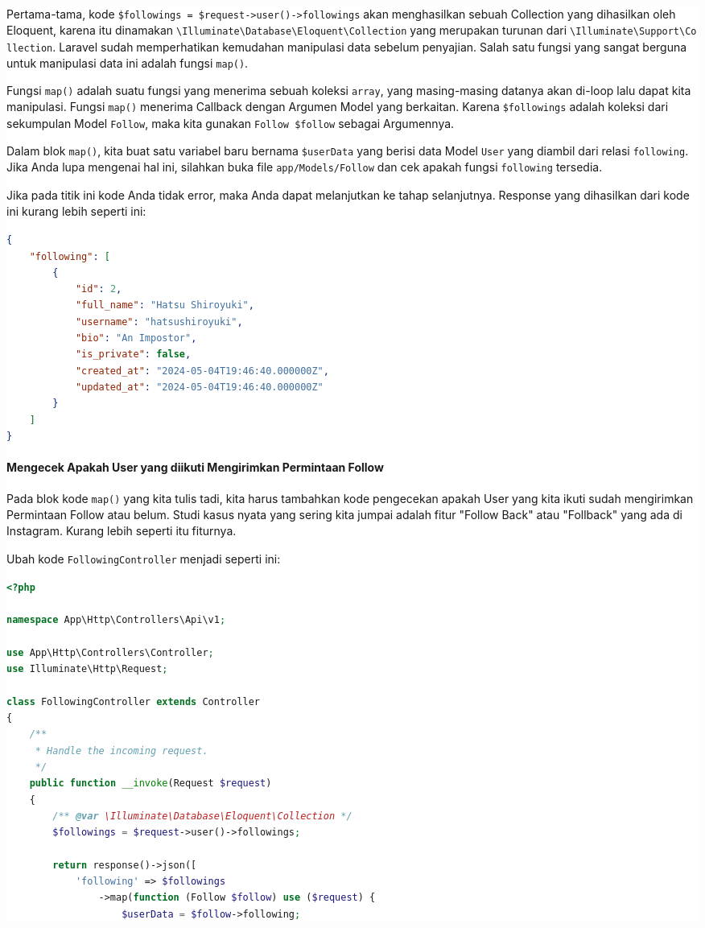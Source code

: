 Pertama-tama, kode `$followings = $request->user()->followings` akan menghasilkan sebuah Collection yang dihasilkan oleh Eloquent, karena itu dinamakan `\Illuminate\Database\Eloquent\Collection` yang merupakan turunan dari `\Illuminate\Support\Collection`. Laravel sudah memperhatikan kemudahan manipulasi data sebelum penyajian. Salah satu fungsi yang sangat berguna untuk manipulasi data ini adalah fungsi `map()`.

Fungsi `map()` adalah suatu fungsi yang menerima sebuah koleksi `array`, yang masing-masing datanya akan di-loop lalu dapat kita manipulasi. Fungsi `map()` menerima Callback dengan Argumen Model yang berkaitan. Karena `$followings` adalah koleksi dari sekumpulan Model `Follow`, maka kita gunakan `Follow $follow` sebagai Argumennya.

Dalam blok `map()`, kita buat satu variabel baru bernama `$userData` yang berisi data Model `User` yang diambil dari relasi `following`. Jika Anda lupa mengenai hal ini, silahkan buka file `app/Models/Follow` dan cek apakah fungsi `following` tersedia.

Jika pada titik ini kode Anda tidak error, maka Anda dapat melanjutkan ke tahap selanjutnya. Response yang dihasilkan dari kode ini kurang lebih seperti ini:

```json
{
    "following": [
        {
            "id": 2,
            "full_name": "Hatsu Shiroyuki",
            "username": "hatsushiroyuki",
            "bio": "An Impostor",
            "is_private": false,
            "created_at": "2024-05-04T19:46:40.000000Z",
            "updated_at": "2024-05-04T19:46:40.000000Z"
        }
    ]
}
```


#### Mengecek Apakah User yang diikuti Mengirimkan Permintaan Follow

Pada blok kode `map()` yang kita tulis tadi, kita harus tambahkan kode pengecekan apakah User yang kita ikuti sudah mengirimkan Permintaan Follow atau belum. Studi kasus nyata yang sering kita jumpai adalah fitur "Follow Back" atau "Follback" yang ada di Instagram. Kurang lebih seperti itu fiturnya.

Ubah kode `FollowingController` menjadi seperti ini:

```php
<?php

namespace App\Http\Controllers\Api\v1;

use App\Http\Controllers\Controller;
use Illuminate\Http\Request;

class FollowingController extends Controller
{
    /**
     * Handle the incoming request.
     */
    public function __invoke(Request $request)
    {
        /** @var \Illuminate\Database\Eloquent\Collection */
        $followings = $request->user()->followings;

        return response()->json([
            'following' => $followings
                ->map(function (Follow $follow) use ($request) {
                    $userData = $follow->following;

```